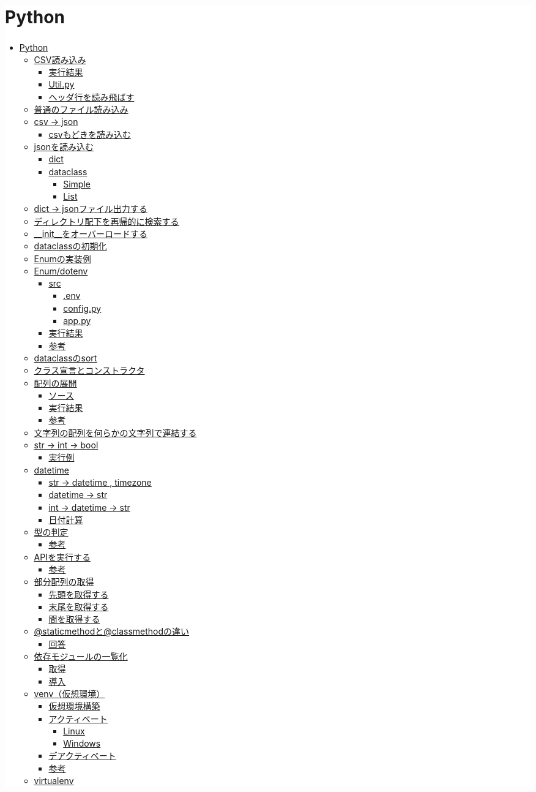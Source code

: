 # Python

- [Python](#python)
  - [CSV読み込み](#csv読み込み)
    - [実行結果](#実行結果)
    - [Util.py](#utilpy)
    - [ヘッダ行を読み飛ばす](#ヘッダ行を読み飛ばす)
  - [普通のファイル読み込み](#普通のファイル読み込み)
  - [csv -\> json](#csv---json)
    - [csvもどきを読み込む](#csvもどきを読み込む)
  - [jsonを読み込む](#jsonを読み込む)
    - [dict](#dict)
    - [dataclass](#dataclass)
      - [Simple](#simple)
      - [List](#list)
  - [dict -\> jsonファイル出力する](#dict---jsonファイル出力する)
  - [ディレクトリ配下を再帰的に検索する](#ディレクトリ配下を再帰的に検索する)
  - [\_\_init\_\_をオーバーロードする](#__init__をオーバーロードする)
  - [dataclassの初期化](#dataclassの初期化)
  - [Enumの実装例](#enumの実装例)
  - [Enum/dotenv](#enumdotenv)
    - [src](#src)
      - [.env](#env)
      - [config.py](#configpy)
      - [app.py](#apppy)
    - [実行結果](#実行結果-1)
    - [参考](#参考)
  - [dataclassのsort](#dataclassのsort)
  - [クラス宣言とコンストラクタ](#クラス宣言とコンストラクタ)
  - [配列の展開](#配列の展開)
    - [ソース](#ソース)
    - [実行結果](#実行結果-2)
    - [参考](#参考-1)
  - [文字列の配列を何らかの文字列で連結する](#文字列の配列を何らかの文字列で連結する)
  - [str -\> int -\> bool](#str---int---bool)
    - [実行例](#実行例)
  - [datetime](#datetime)
    - [str -\> datetime , timezone](#str---datetime--timezone)
    - [datetime -\> str](#datetime---str)
    - [int -\> datetime -\> str](#int---datetime---str)
    - [日付計算](#日付計算)
  - [型の判定](#型の判定)
    - [参考](#参考-2)
  - [APIを実行する](#apiを実行する)
    - [参考](#参考-3)
  - [部分配列の取得](#部分配列の取得)
    - [先頭を取得する](#先頭を取得する)
    - [末尾を取得する](#末尾を取得する)
    - [間を取得する](#間を取得する)
  - [@staticmethodと@classmethodの違い](#staticmethodとclassmethodの違い)
    - [回答](#回答)
  - [依存モジュールの一覧化](#依存モジュールの一覧化)
    - [取得](#取得)
    - [導入](#導入)
  - [venv（仮想環境）](#venv仮想環境)
    - [仮想環境構築](#仮想環境構築)
    - [アクティベート](#アクティベート)
      - [Linux](#linux)
      - [Windows](#windows)
    - [デアクティベート](#デアクティベート)
    - [参考](#参考-4)
  - [virtualenv](#virtualenv)